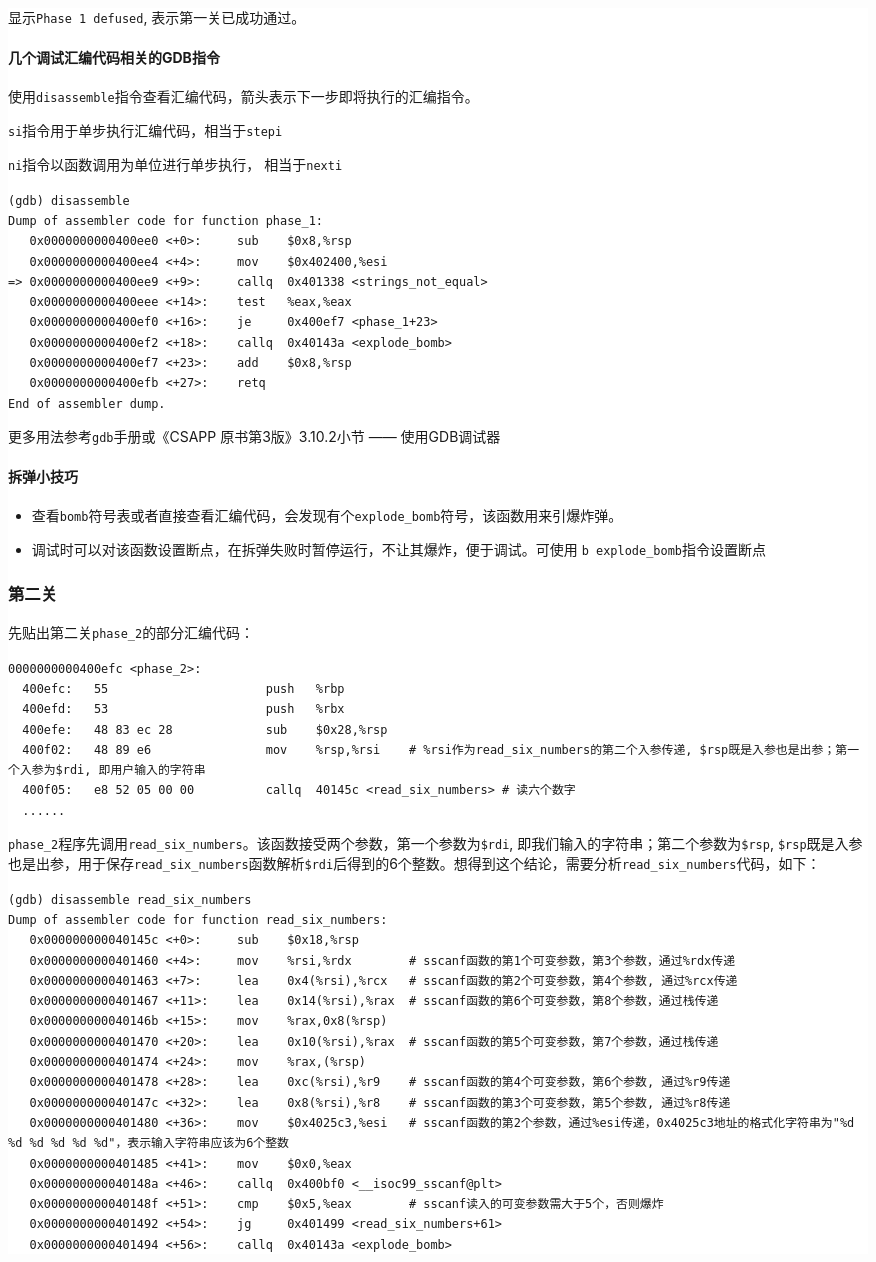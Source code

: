 显示`Phase 1 defused`, 表示第一关已成功通过。

#### 几个调试汇编代码相关的GDB指令

使用`disassemble`指令查看汇编代码，箭头表示下一步即将执行的汇编指令。

`si`指令用于单步执行汇编代码，相当于`stepi`

`ni`指令以函数调用为单位进行单步执行， 相当于`nexti`

```
(gdb) disassemble
Dump of assembler code for function phase_1:
   0x0000000000400ee0 <+0>:     sub    $0x8,%rsp
   0x0000000000400ee4 <+4>:     mov    $0x402400,%esi
=> 0x0000000000400ee9 <+9>:     callq  0x401338 <strings_not_equal>
   0x0000000000400eee <+14>:    test   %eax,%eax
   0x0000000000400ef0 <+16>:    je     0x400ef7 <phase_1+23>
   0x0000000000400ef2 <+18>:    callq  0x40143a <explode_bomb>
   0x0000000000400ef7 <+23>:    add    $0x8,%rsp
   0x0000000000400efb <+27>:    retq
End of assembler dump.
```

更多用法参考`gdb`手册或《CSAPP 原书第3版》3.10.2小节 —— 使用GDB调试器

#### 拆弹小技巧

* 查看`bomb`符号表或者直接查看汇编代码，会发现有个`explode_bomb`符号，该函数用来引爆炸弹。

* 调试时可以对该函数设置断点，在拆弹失败时暂停运行，不让其爆炸，便于调试。可使用 `b explode_bomb`指令设置断点

### 第二关

先贴出第二关`phase_2`的部分汇编代码：

```
0000000000400efc <phase_2>:
  400efc:   55                      push   %rbp
  400efd:   53                      push   %rbx
  400efe:   48 83 ec 28             sub    $0x28,%rsp
  400f02:   48 89 e6                mov    %rsp,%rsi	# %rsi作为read_six_numbers的第二个入参传递, $rsp既是入参也是出参；第一个入参为$rdi, 即用户输入的字符串
  400f05:   e8 52 05 00 00          callq  40145c <read_six_numbers> # 读六个数字
  ......
```

`phase_2`程序先调用`read_six_numbers`。该函数接受两个参数，第一个参数为`$rdi`, 即我们输入的字符串；第二个参数为`$rsp`, `$rsp`既是入参也是出参，用于保存`read_six_numbers`函数解析`$rdi`后得到的6个整数。想得到这个结论，需要分析`read_six_numbers`代码，如下：

```
(gdb) disassemble read_six_numbers
Dump of assembler code for function read_six_numbers:
   0x000000000040145c <+0>:     sub    $0x18,%rsp
   0x0000000000401460 <+4>:     mov    %rsi,%rdx		# sscanf函数的第1个可变参数，第3个参数，通过%rdx传递
   0x0000000000401463 <+7>:     lea    0x4(%rsi),%rcx	# sscanf函数的第2个可变参数，第4个参数, 通过%rcx传递
   0x0000000000401467 <+11>:    lea    0x14(%rsi),%rax	# sscanf函数的第6个可变参数，第8个参数，通过栈传递
   0x000000000040146b <+15>:    mov    %rax,0x8(%rsp)
   0x0000000000401470 <+20>:    lea    0x10(%rsi),%rax  # sscanf函数的第5个可变参数，第7个参数，通过栈传递
   0x0000000000401474 <+24>:    mov    %rax,(%rsp)
   0x0000000000401478 <+28>:    lea    0xc(%rsi),%r9	# sscanf函数的第4个可变参数，第6个参数, 通过%r9传递
   0x000000000040147c <+32>:    lea    0x8(%rsi),%r8	# sscanf函数的第3个可变参数，第5个参数, 通过%r8传递
   0x0000000000401480 <+36>:    mov    $0x4025c3,%esi	# sscanf函数的第2个参数，通过%esi传递，0x4025c3地址的格式化字符串为"%d %d %d %d %d %d"，表示输入字符串应该为6个整数
   0x0000000000401485 <+41>:    mov    $0x0,%eax
   0x000000000040148a <+46>:    callq  0x400bf0 <__isoc99_sscanf@plt>
   0x000000000040148f <+51>:    cmp    $0x5,%eax		# sscanf读入的可变参数需大于5个，否则爆炸
   0x0000000000401492 <+54>:    jg     0x401499 <read_six_numbers+61>
   0x0000000000401494 <+56>:    callq  0x40143a <explode_bomb>
```